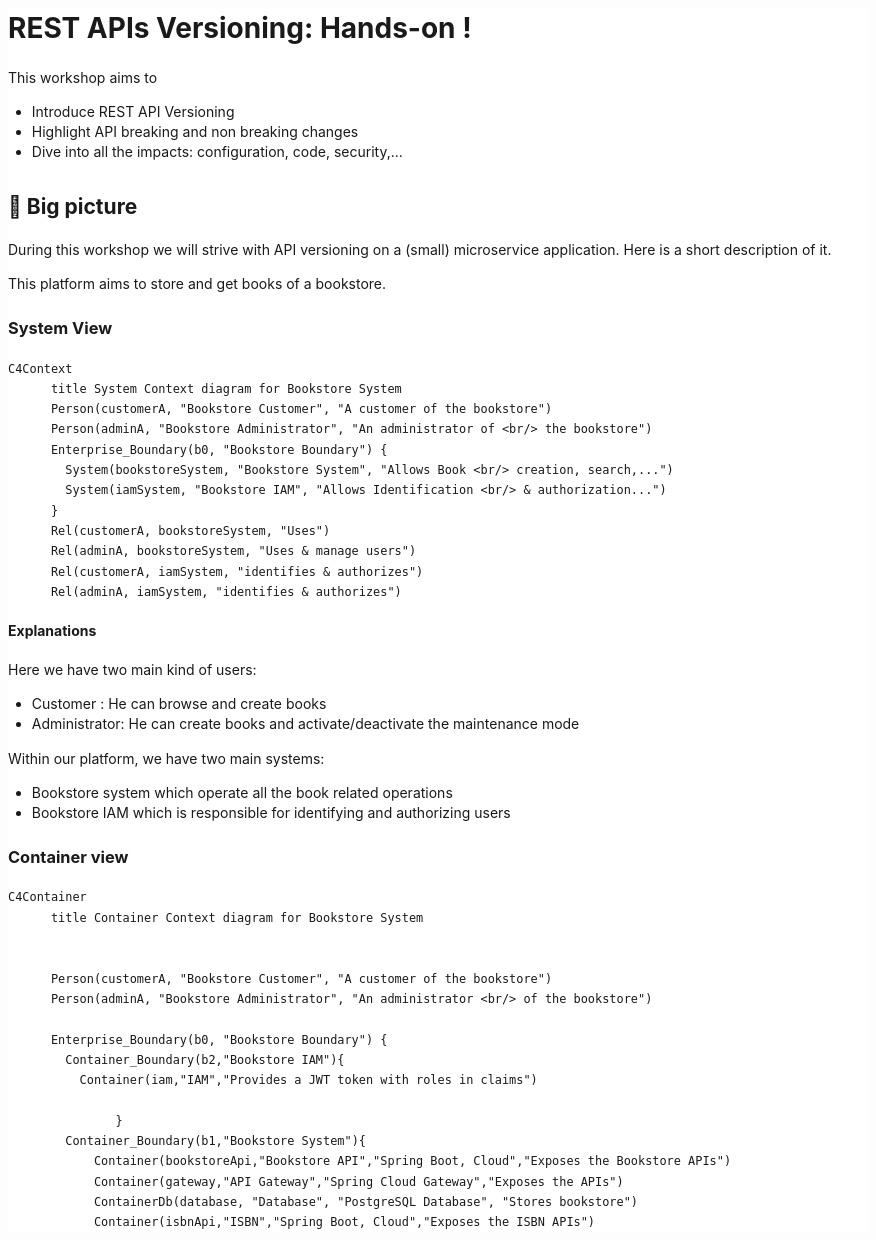 
# REST APIs Versioning: Hands-on !

This workshop aims to
- Introduce REST API Versioning
- Highlight API breaking and non breaking changes
- Dive into all the impacts: configuration, code, security,...

## :dart: Big picture

During this workshop we will strive with API versioning on a (small) microservice application.
Here is a short description of it.

This platform aims to store and get books of a bookstore.

### System View

```mermaid
C4Context
      title System Context diagram for Bookstore System
      Person(customerA, "Bookstore Customer", "A customer of the bookstore") 
      Person(adminA, "Bookstore Administrator", "An administrator of <br/> the bookstore") 
      Enterprise_Boundary(b0, "Bookstore Boundary") {
        System(bookstoreSystem, "Bookstore System", "Allows Book <br/> creation, search,...")  
        System(iamSystem, "Bookstore IAM", "Allows Identification <br/> & authorization...")  
      }
      Rel(customerA, bookstoreSystem, "Uses")
      Rel(adminA, bookstoreSystem, "Uses & manage users")
      Rel(customerA, iamSystem, "identifies & authorizes")
      Rel(adminA, iamSystem, "identifies & authorizes")
```

#### Explanations

Here we have two main kind of users:
* Customer : He can browse and create books
* Administrator: He can create books and activate/deactivate the maintenance mode

Within our platform, we have two main systems:

* Bookstore system which operate all the book related operations
* Bookstore IAM which is responsible for identifying and authorizing users

### Container view

```mermaid
C4Container
      title Container Context diagram for Bookstore System


      Person(customerA, "Bookstore Customer", "A customer of the bookstore") 
      Person(adminA, "Bookstore Administrator", "An administrator <br/> of the bookstore") 

      Enterprise_Boundary(b0, "Bookstore Boundary") {
        Container_Boundary(b2,"Bookstore IAM"){
          Container(iam,"IAM","Provides a JWT token with roles in claims")

               }
        Container_Boundary(b1,"Bookstore System"){
            Container(bookstoreApi,"Bookstore API","Spring Boot, Cloud","Exposes the Bookstore APIs")
            Container(gateway,"API Gateway","Spring Cloud Gateway","Exposes the APIs")
            ContainerDb(database, "Database", "PostgreSQL Database", "Stores bookstore")
            Container(isbnApi,"ISBN","Spring Boot, Cloud","Exposes the ISBN APIs")
```